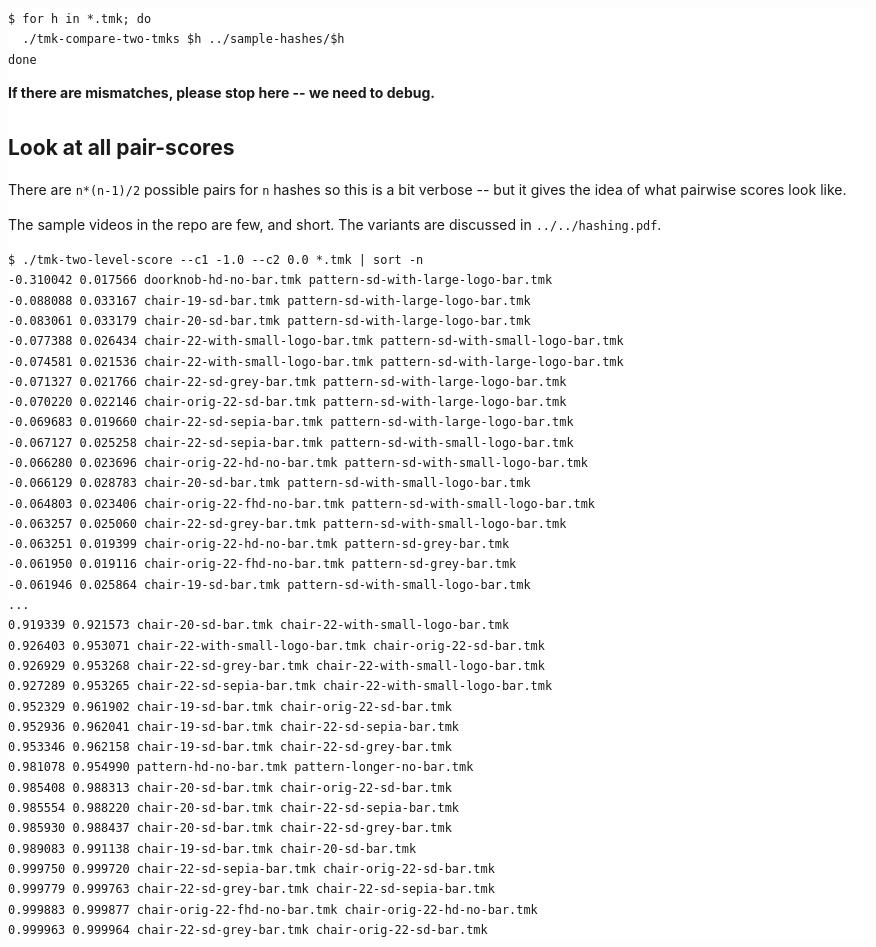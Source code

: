 ```
$ for h in *.tmk; do
  ./tmk-compare-two-tmks $h ../sample-hashes/$h
done
```

**If there are mismatches, please stop here -- we need to debug.**

## Look at all pair-scores

There are `n*(n-1)/2` possible pairs for `n` hashes so this is a bit verbose
-- but it gives the idea of what pairwise scores look like.

The sample videos in the repo are few, and short. The variants are discussed
in `../../hashing.pdf`.

```
$ ./tmk-two-level-score --c1 -1.0 --c2 0.0 *.tmk | sort -n
-0.310042 0.017566 doorknob-hd-no-bar.tmk pattern-sd-with-large-logo-bar.tmk
-0.088088 0.033167 chair-19-sd-bar.tmk pattern-sd-with-large-logo-bar.tmk
-0.083061 0.033179 chair-20-sd-bar.tmk pattern-sd-with-large-logo-bar.tmk
-0.077388 0.026434 chair-22-with-small-logo-bar.tmk pattern-sd-with-small-logo-bar.tmk
-0.074581 0.021536 chair-22-with-small-logo-bar.tmk pattern-sd-with-large-logo-bar.tmk
-0.071327 0.021766 chair-22-sd-grey-bar.tmk pattern-sd-with-large-logo-bar.tmk
-0.070220 0.022146 chair-orig-22-sd-bar.tmk pattern-sd-with-large-logo-bar.tmk
-0.069683 0.019660 chair-22-sd-sepia-bar.tmk pattern-sd-with-large-logo-bar.tmk
-0.067127 0.025258 chair-22-sd-sepia-bar.tmk pattern-sd-with-small-logo-bar.tmk
-0.066280 0.023696 chair-orig-22-hd-no-bar.tmk pattern-sd-with-small-logo-bar.tmk
-0.066129 0.028783 chair-20-sd-bar.tmk pattern-sd-with-small-logo-bar.tmk
-0.064803 0.023406 chair-orig-22-fhd-no-bar.tmk pattern-sd-with-small-logo-bar.tmk
-0.063257 0.025060 chair-22-sd-grey-bar.tmk pattern-sd-with-small-logo-bar.tmk
-0.063251 0.019399 chair-orig-22-hd-no-bar.tmk pattern-sd-grey-bar.tmk
-0.061950 0.019116 chair-orig-22-fhd-no-bar.tmk pattern-sd-grey-bar.tmk
-0.061946 0.025864 chair-19-sd-bar.tmk pattern-sd-with-small-logo-bar.tmk
...
0.919339 0.921573 chair-20-sd-bar.tmk chair-22-with-small-logo-bar.tmk
0.926403 0.953071 chair-22-with-small-logo-bar.tmk chair-orig-22-sd-bar.tmk
0.926929 0.953268 chair-22-sd-grey-bar.tmk chair-22-with-small-logo-bar.tmk
0.927289 0.953265 chair-22-sd-sepia-bar.tmk chair-22-with-small-logo-bar.tmk
0.952329 0.961902 chair-19-sd-bar.tmk chair-orig-22-sd-bar.tmk
0.952936 0.962041 chair-19-sd-bar.tmk chair-22-sd-sepia-bar.tmk
0.953346 0.962158 chair-19-sd-bar.tmk chair-22-sd-grey-bar.tmk
0.981078 0.954990 pattern-hd-no-bar.tmk pattern-longer-no-bar.tmk
0.985408 0.988313 chair-20-sd-bar.tmk chair-orig-22-sd-bar.tmk
0.985554 0.988220 chair-20-sd-bar.tmk chair-22-sd-sepia-bar.tmk
0.985930 0.988437 chair-20-sd-bar.tmk chair-22-sd-grey-bar.tmk
0.989083 0.991138 chair-19-sd-bar.tmk chair-20-sd-bar.tmk
0.999750 0.999720 chair-22-sd-sepia-bar.tmk chair-orig-22-sd-bar.tmk
0.999779 0.999763 chair-22-sd-grey-bar.tmk chair-22-sd-sepia-bar.tmk
0.999883 0.999877 chair-orig-22-fhd-no-bar.tmk chair-orig-22-hd-no-bar.tmk
0.999963 0.999964 chair-22-sd-grey-bar.tmk chair-orig-22-sd-bar.tmk
```
